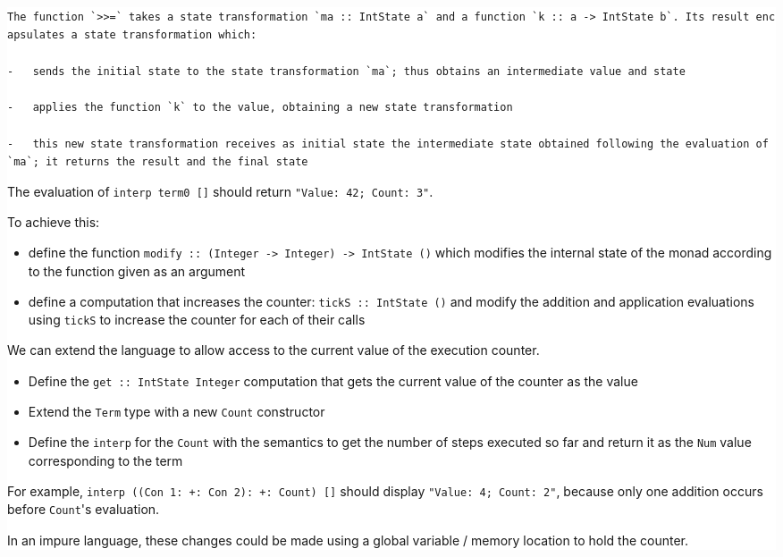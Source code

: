     The function `>>=` takes a state transformation `ma :: IntState a` and a function `k :: a -> IntState b`. Its result encapsulates a state transformation which:

    -   sends the initial state to the state transformation `ma`; thus obtains an intermediate value and state

    -   applies the function `k` to the value, obtaining a new state transformation

    -   this new state transformation receives as initial state the intermediate state obtained following the evaluation of `ma`; it returns the result and the final state

The evaluation of `interp term0 []` should return `"Value: 42; Count: 3"`.

To achieve this:

-   define the function `modify :: (Integer -> Integer) -> IntState ()` which modifies the internal state of the monad according to the function given as an argument

-   define a computation that increases the counter: `tickS :: IntState ()` and modify the addition and application evaluations using `tickS` to increase the counter for each of their calls

We can extend the language to allow access to the current value of the execution counter.

-   Define the `get :: IntState Integer` computation that gets the current value of the counter as the value

-   Extend the `Term` type with a new `Count` constructor

-   Define the `interp` for the `Count` with the semantics to get the number of steps executed so far and return it as the `Num` value corresponding to the term

For example, `interp ((Con 1: +: Con 2): +: Count) []` should display `"Value: 4; Count: 2"`, because only one addition occurs before `Count`'s evaluation.

In an impure language, these changes could be made using a global variable / memory location to hold the counter.
